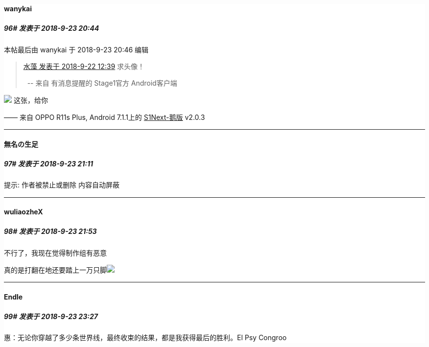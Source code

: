 ####  wanykai  
##### 96#       发表于 2018-9-23 20:44



 本帖最后由 wanykai 于 2018-9-23 20:46 编辑 
<blockquote><a href="httphttps://bbs.saraba1st.com/2b/forum.php?mod=redirect&amp;goto=findpost&amp;pid=41044515&amp;ptid=1566822" target="_blank">水藻 发表于 2018-9-22 12:39</a>
求头像！

  -- 来自 有消息提醒的 Stage1官方 Android客户端</blockquote><img src="https://i.loli.net/2018/09/23/5ba78b2f76329.jpg" referrerpolicy="no-referrer">
这张，给你

—— 来自 OPPO R11s Plus, Android 7.1.1上的 [S1Next-鹅版](https://github.com/ykrank/S1-Next/releases) v2.0.3







-----

####  無名の生足  
##### 97#       发表于 2018-9-23 21:11

提示: 作者被禁止或删除 内容自动屏蔽



-----

####  wuliaozheX  
##### 98#       发表于 2018-9-23 21:53




不行了，我现在觉得制作组有恶意

真的是打翻在地还要踏上一万只脚<img src="https://static.saraba1st.com/image/smiley/face2017/068.png" referrerpolicy="no-referrer">







-----

####  Endle  
##### 99#       发表于 2018-9-23 23:27




惠：无论你穿越了多少条世界线，最终收束的结果，都是我获得最后的胜利。El Psy Congroo






